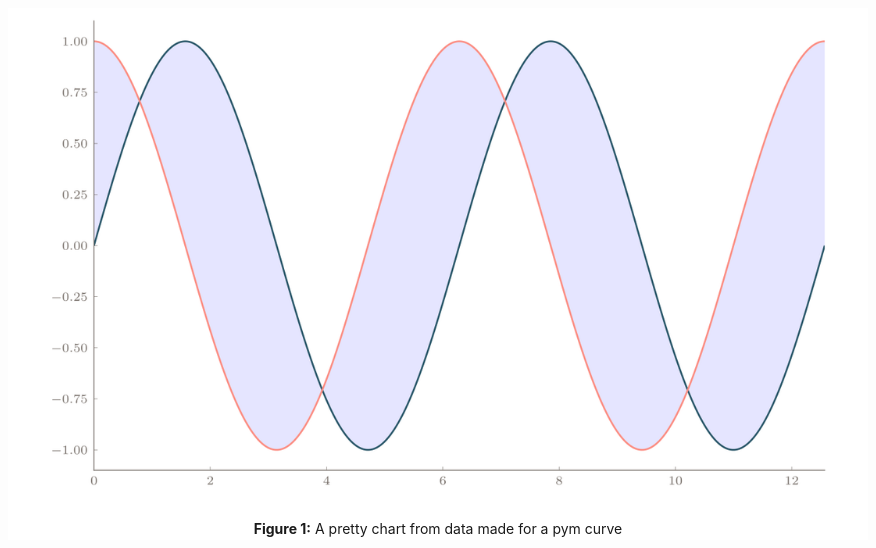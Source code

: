 </div>

</div>

</div>

</div>

<div class="output_wrapper">

<div class="output">

<div class="output_area">

<div class="prompt">

</div>

<div class="output_html rendered_html output_subarea">

<div class="pygfigure"
name="A pretty chart from data made for a pym curve"
style="text-align: center; max-width: 800px; margin-left: auto; margin-right: auto;">

![](_static/curve_plotting.svg?1729216546)
<div class="figurecaption" style="margin: auto; text-align: center;">

**Figure 1:** A pretty chart from data made for a pym curve

</div>
